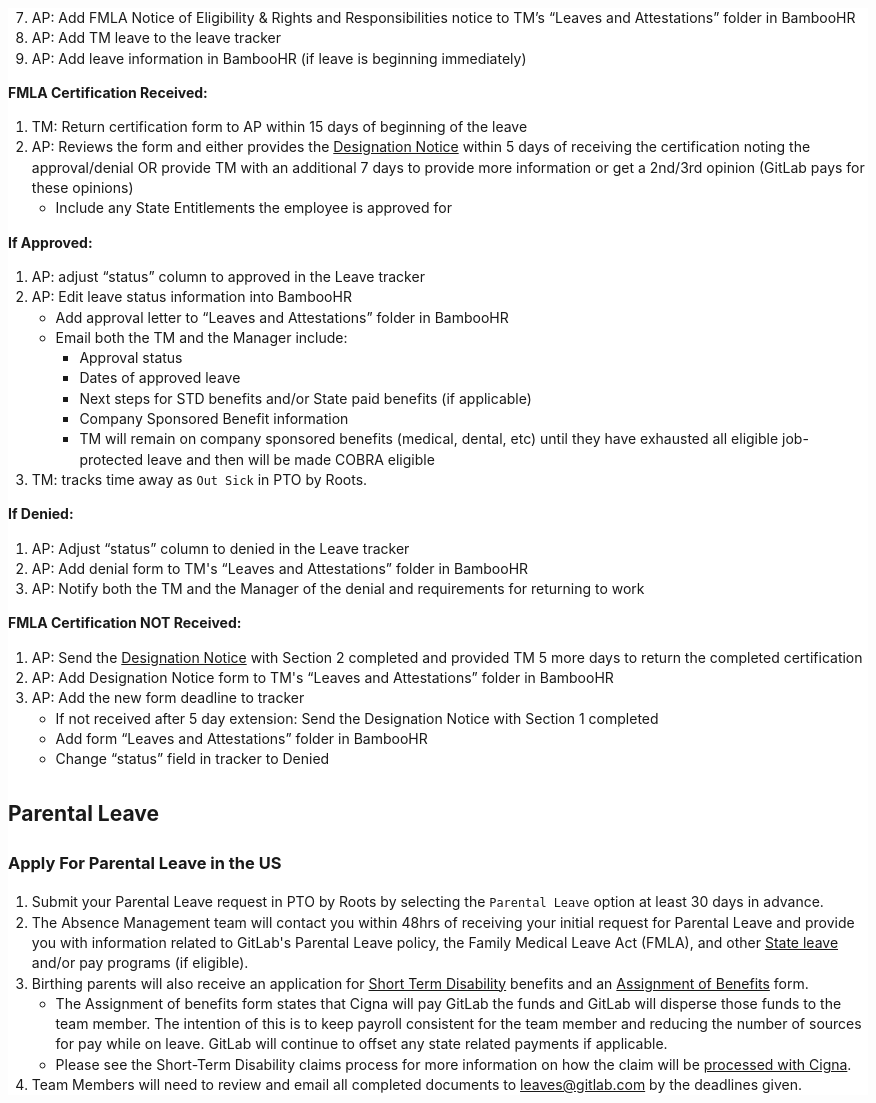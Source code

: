 7. AP: Add FMLA Notice of Eligibility & Rights and Responsibilities notice to TM’s “Leaves and Attestations” folder in BambooHR
8. AP: Add TM leave to the leave tracker
9. AP: Add leave information in BambooHR (if leave is beginning immediately)

**FMLA Certification Received:**
1. TM:  Return certification form to AP within 15 days of beginning of the leave
2. AP:  Reviews the form and either provides the [Designation Notice](https://drive.google.com/file/d/1gZLopSzgAw8bvdhovcKs8oZn4Qb7jeFh/view?usp=sharing) within 5 days of receiving the certification noting the approval/denial OR provide TM with an additional 7 days to provide more information or get a 2nd/3rd opinion (GitLab pays for these opinions)
    - Include any State Entitlements the employee is approved for

**If Approved:**  
1. AP: adjust “status” column to approved in the Leave tracker
2. AP: Edit leave status information into BambooHR
    - Add approval letter to “Leaves and Attestations” folder in BambooHR
    - Email both the TM and the Manager include: 
      - Approval status
      - Dates of approved leave
      - Next steps for STD benefits and/or State paid benefits (if applicable)
      - Company Sponsored Benefit information
      - TM will remain on company sponsored benefits (medical, dental, etc) until they have exhausted all eligible job-protected leave and then will be made COBRA eligible 
3.  TM: tracks time away as `Out Sick` in PTO by Roots.

**If Denied:**  
1. AP: Adjust “status” column to denied in the Leave tracker 
2. AP: Add denial form to TM's “Leaves and Attestations” folder in BambooHR
3. AP: Notify both the TM and the Manager of the denial and requirements for returning to work

**FMLA Certification NOT Received:**
1. AP: Send the [Designation Notice](https://drive.google.com/file/d/1gZLopSzgAw8bvdhovcKs8oZn4Qb7jeFh/view?usp=sharing) with Section 2 completed and provided TM 5 more days to return the completed certification
2. AP: Add Designation Notice form to TM's “Leaves and Attestations” folder in BambooHR
3. AP: Add the new form deadline to tracker
    - If not received after 5 day extension:  Send the  Designation Notice with Section 1 completed
    - Add form “Leaves and Attestations” folder in BambooHR
    - Change “status” field in tracker to Denied

## Parental Leave
### Apply For Parental Leave in the US
 
1. Submit your Parental Leave request in PTO by Roots by selecting the `Parental Leave` option at least 30 days in advance.
2. The Absence Management team will contact you within 48hrs of receiving your initial request for Parental Leave and provide you with information related to GitLab's Parental Leave policy, the Family Medical Leave Act (FMLA), and other [State leave](/handbook/people-policies/leave-of-absence/us/#state-specific-leaves) and/or pay programs (if eligible).
3. Birthing parents will also receive an application for [Short Term Disability](/handbook/total-rewards/benefits/general-and-entity-benefits/inc-benefits-us/#group-long-term-and-short-term-disability-insurance) benefits and an [Assignment of Benefits](https://drive.google.com/file/d/1pGqQsuzk3aEdG4srj78fXWrsRfb7jqB9/view?usp=sharing) form.  
     - The Assignment of benefits form states that Cigna will pay GitLab the funds and GitLab will disperse those funds to the team member. The intention of this is to keep payroll consistent for the team member and reducing the number of sources for pay while on leave. GitLab will continue to offset any state related payments if applicable.
     - Please see the Short-Term Disability claims process for more information on how the claim will be [processed with Cigna](/handbook/total-rewards/benefits/general-and-entity-benefits/inc-benefits-us/#group-long-term-and-short-term-disability-insurance).
4. Team Members will need to review and email all completed documents to leaves@gitlab.com by the deadlines given.
